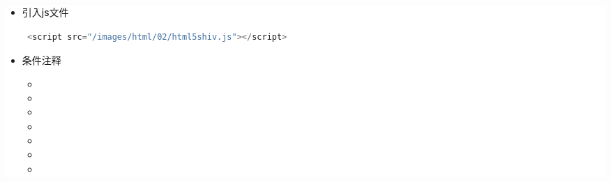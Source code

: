 + 引入js文件

  ```js
   <script src="/images/html/02/html5shiv.js"></script>
  ```

+ 条件注释

  +  
  + 
  + 
  + 
  + 
  + 
  + 